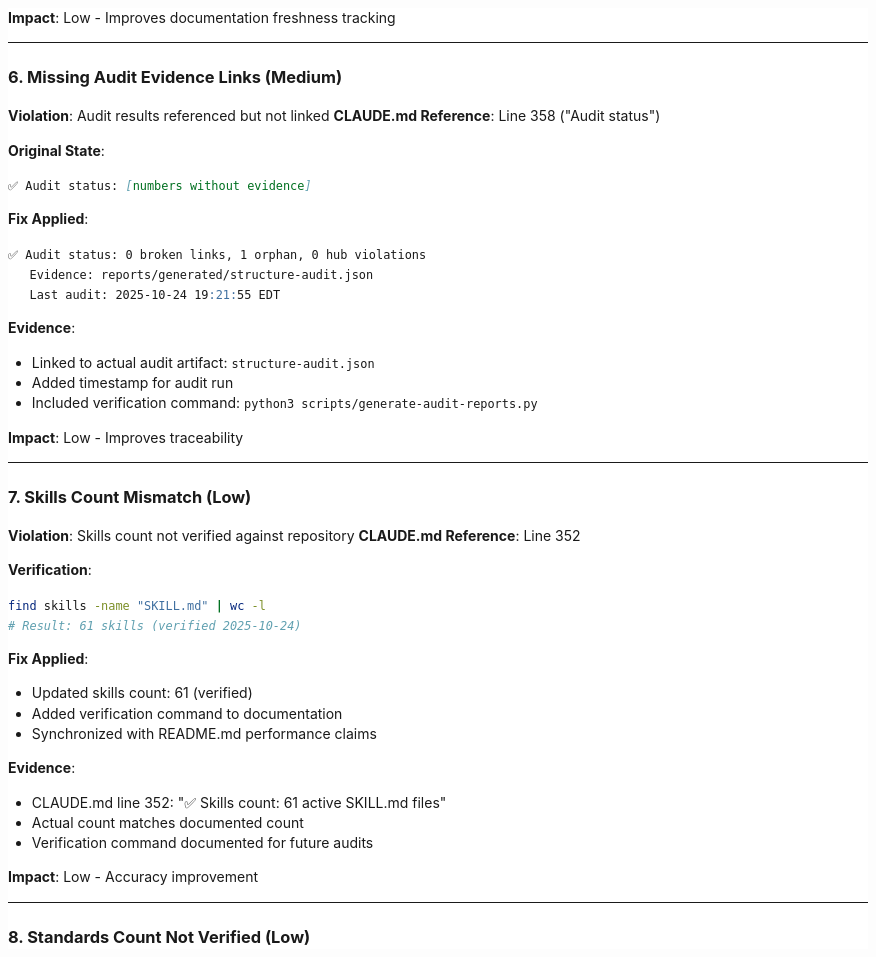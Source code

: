 **Impact**: Low - Improves documentation freshness tracking

---

### 6. Missing Audit Evidence Links (Medium)

**Violation**: Audit results referenced but not linked
**CLAUDE.md Reference**: Line 358 ("Audit status")

**Original State**:
```markdown
✅ Audit status: [numbers without evidence]
```

**Fix Applied**:
```markdown
✅ Audit status: 0 broken links, 1 orphan, 0 hub violations
   Evidence: reports/generated/structure-audit.json
   Last audit: 2025-10-24 19:21:55 EDT
```

**Evidence**:
- Linked to actual audit artifact: `structure-audit.json`
- Added timestamp for audit run
- Included verification command: `python3 scripts/generate-audit-reports.py`

**Impact**: Low - Improves traceability

---

### 7. Skills Count Mismatch (Low)

**Violation**: Skills count not verified against repository
**CLAUDE.md Reference**: Line 352

**Verification**:
```bash
find skills -name "SKILL.md" | wc -l
# Result: 61 skills (verified 2025-10-24)
```

**Fix Applied**:
- Updated skills count: 61 (verified)
- Added verification command to documentation
- Synchronized with README.md performance claims

**Evidence**:
- CLAUDE.md line 352: "✅ Skills count: 61 active SKILL.md files"
- Actual count matches documented count
- Verification command documented for future audits

**Impact**: Low - Accuracy improvement

---

### 8. Standards Count Not Verified (Low)

